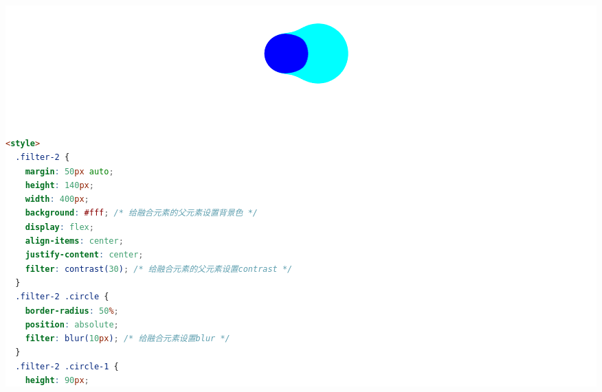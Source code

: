 <style>
  .filter-2 {
    margin: 50px auto;
    height: 140px;
    width: 400px;
    background: #fff; /* 给融合元素的父元素设置背景色 */
    display: flex;
    align-items: center;
    justify-content: center;
    filter: contrast(30); /* 给融合元素的父元素设置contrast */
  }
  .filter-2 .circle {
    border-radius: 50%;
    position: absolute;
    filter: blur(10px); /* 给融合元素设置blur */
  }
  .filter-2 .circle-1 {
    height: 90px;
    width: 90px;
    background: #03a9f4;
    transform: translate(-50px);
    animation: 2s moving linear infinite alternate-reverse;
  }
  .filter-2 .circle-2 {
    height: 60px;
    width: 60px;
    background: #0000ff;
    transform: translate(50px);
    animation: 2s moving linear infinite alternate;
  }
  @keyframes moving {
    /* //两个元素的移动 */
    0% {
      transform: translate(50px);
    }
    100% {
      transform: translate(-50px);
    }
  }
</style>
<div class="filter-2 container">
  <div class="circle circle-1"></div>
  <div class="circle circle-2"></div>
</div>

```html
<style>
  .filter-2 {
    margin: 50px auto;
    height: 140px;
    width: 400px;
    background: #fff; /* 给融合元素的父元素设置背景色 */
    display: flex;
    align-items: center;
    justify-content: center;
    filter: contrast(30); /* 给融合元素的父元素设置contrast */
  }
  .filter-2 .circle {
    border-radius: 50%;
    position: absolute;
    filter: blur(10px); /* 给融合元素设置blur */
  }
  .filter-2 .circle-1 {
    height: 90px;
```
